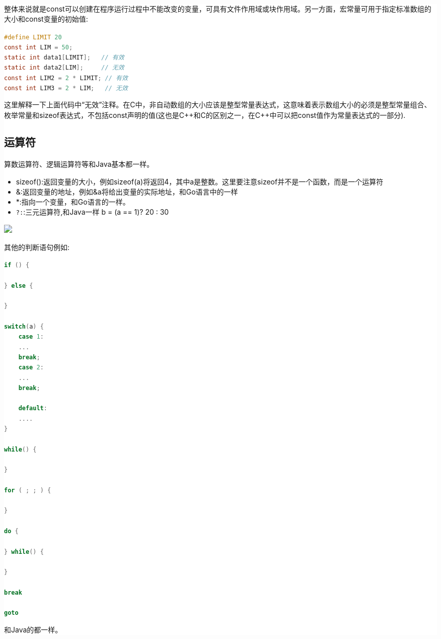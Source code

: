 
整体来说就是const可以创建在程序运行过程中不能改变的变量，可具有文件作用域或块作用域。另一方面，宏常量可用于指定标准数组的大小和const变量的初始值:  
```c
#define LIMIT 20
const int LIM = 50;
static int data1[LIMIT];   // 有效
static int data2[LIM];     // 无效
const int LIM2 = 2 * LIMIT; // 有效
const int LIM3 = 2 * LIM;   // 无效
```
这里解释一下上面代码中“无效”注释。在C中，非自动数组的大小应该是整型常量表达式，这意味着表示数组大小的必须是整型常量组合、枚举常量和sizeof表达式，不包括const声明的值(这也是C++和C的区别之一，在C++中可以把const值作为常量表达式的一部分).

## 运算符

算数运算符、逻辑运算符等和Java基本都一样。    

- sizeof():返回变量的大小，例如sizeof(a)将返回4，其中a是整数。这里要注意sizeof并不是一个函数，而是一个运算符
- &:返回变量的地址，例如&a将给出变量的实际地址，和Go语言中的一样
- *:指向一个变量，和Go语言的一样。
- `?:`:三元运算符,和Java一样 b = (a == 1)? 20 : 30

![](https://raw.githubusercontent.com/CharonChui/Pictures/master/c_operation_1.png)

其他的判断语句例如: 
```c
if () {

} else {

}

switch(a) {
    case 1:
    ...
    break;
    case 2:
    ...
    break;

    default:
    ....
}

while() {

}

for ( ; ; ) {

}

do {

} while() {

}

break 

goto

```
和Java的都一样。   
